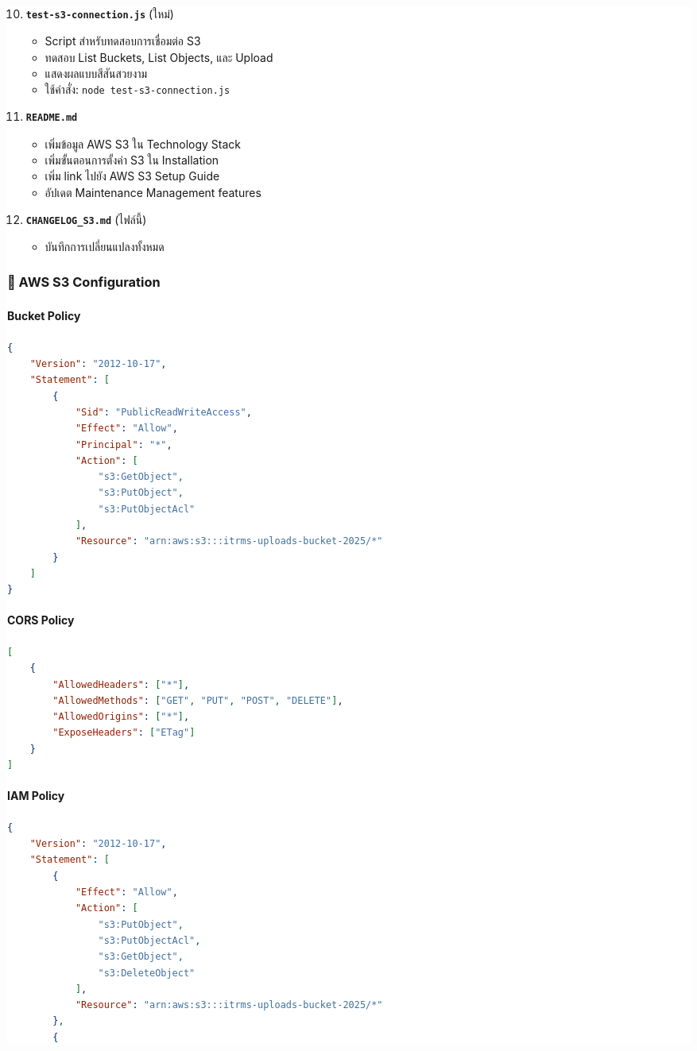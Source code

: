 10. **`test-s3-connection.js`** (ใหม่)
    - Script สำหรับทดสอบการเชื่อมต่อ S3
    - ทดสอบ List Buckets, List Objects, และ Upload
    - แสดงผลแบบสีสันสวยงาม
    - ใช้คำสั่ง: `node test-s3-connection.js`

11. **`README.md`**
    - เพิ่มข้อมูล AWS S3 ใน Technology Stack
    - เพิ่มขั้นตอนการตั้งค่า S3 ใน Installation
    - เพิ่ม link ไปยัง AWS S3 Setup Guide
    - อัปเดต Maintenance Management features

12. **`CHANGELOG_S3.md`** (ไฟล์นี้)
    - บันทึกการเปลี่ยนแปลงทั้งหมด

### 🔧 AWS S3 Configuration

#### Bucket Policy
```json
{
    "Version": "2012-10-17",
    "Statement": [
        {
            "Sid": "PublicReadWriteAccess",
            "Effect": "Allow",
            "Principal": "*",
            "Action": [
                "s3:GetObject",
                "s3:PutObject",
                "s3:PutObjectAcl"
            ],
            "Resource": "arn:aws:s3:::itrms-uploads-bucket-2025/*"
        }
    ]
}
```

#### CORS Policy
```json
[
    {
        "AllowedHeaders": ["*"],
        "AllowedMethods": ["GET", "PUT", "POST", "DELETE"],
        "AllowedOrigins": ["*"],
        "ExposeHeaders": ["ETag"]
    }
]
```

#### IAM Policy
```json
{
    "Version": "2012-10-17",
    "Statement": [
        {
            "Effect": "Allow",
            "Action": [
                "s3:PutObject",
                "s3:PutObjectAcl",
                "s3:GetObject",
                "s3:DeleteObject"
            ],
            "Resource": "arn:aws:s3:::itrms-uploads-bucket-2025/*"
        },
        {
```